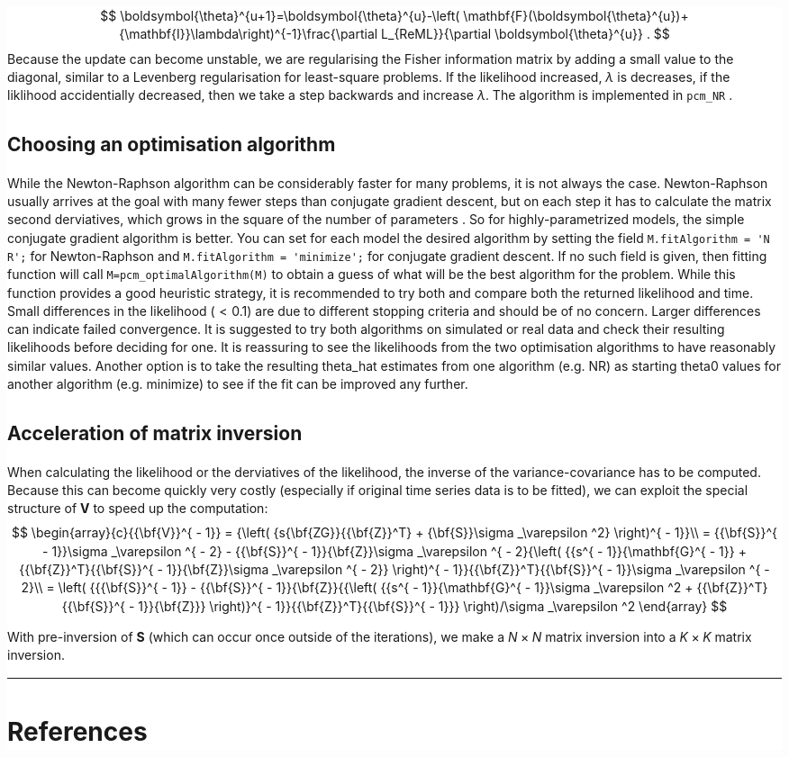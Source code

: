 $$
\boldsymbol{\theta}^{u+1}=\boldsymbol{\theta}^{u}-\left( \mathbf{F}(\boldsymbol{\theta}^{u})+{\mathbf{I}}\lambda\right)^{-1}\frac{\partial L_{ReML}}{\partial \boldsymbol{\theta}^{u}} .
$$
Because the update can become  unstable, we are regularising the Fisher information matrix by adding a small value to the diagonal, similar to a Levenberg regularisation for least-square problems. If the likelihood increased,  $\lambda$ is decreases, if the liklihood accidentially decreased, then we take a step backwards and increase  $\lambda$.  The algorithm is implemented in  `pcm_NR` . 

## Choosing an optimisation algorithm

While the Newton-Raphson algorithm can be considerably faster for many problems, it is not always the case. Newton-Raphson usually arrives at the goal with many fewer steps than conjugate gradient descent, but on each step it has to calculate the matrix second derviatives, which grows in the square of the number of parameters . So for highly-parametrized models, the simple conjugate gradient algorithm is better. You can set for each model the desired algorithm by setting the field  `M.fitAlgorithm = 'NR';`  for Newton-Raphson and   `M.fitAlgorithm = 'minimize';` for conjugate gradient descent. If no such field is given, then fitting function will call `M=pcm_optimalAlgorithm(M)` to obtain a guess of what will be the best algorithm for the problem. While this function provides a good heuristic strategy, it is recommended to try both and compare both the returned likelihood and time. Small differences in the likelihood ($<0.1$) are due to different stopping criteria and should be of no concern. Larger differences can indicate failed convergence. It is suggested to try both algorithms on simulated or real data and check their resulting likelihoods before deciding for one. It is reassuring to see the likelihoods from the two optimisation algorithms to have reasonably similar values. Another option is to take the resulting theta_hat estimates from one algorithm (e.g. NR) as starting theta0 values for another algorithm (e.g. minimize) to see if the fit can be improved any further.


## Acceleration of matrix inversion 
When calculating the likelihood or the derviatives of the likelihood, the inverse of the variance-covariance has to be computed. Because this can become quickly very costly (especially if original time series data is to be fitted), we can  exploit the special structure of $\mathbf{V}$ to speed up the computation: 
$$
\begin{array}{c}{{\bf{V}}^{ - 1}} = {\left( {s{\bf{ZG}}{{\bf{Z}}^T} + {\bf{S}}\sigma _\varepsilon ^2} \right)^{ - 1}}\\ = {{\bf{S}}^{ - 1}}\sigma _\varepsilon ^{ - 2} - {{\bf{S}}^{ - 1}}{\bf{Z}}\sigma _\varepsilon ^{ - 2}{\left( {{s^{ - 1}}{\mathbf{G}^{ - 1}} + {{\bf{Z}}^T}{{\bf{S}}^{ - 1}}{\bf{Z}}\sigma _\varepsilon ^{ - 2}} \right)^{ - 1}}{{\bf{Z}}^T}{{\bf{S}}^{ - 1}}\sigma _\varepsilon ^{ - 2}\\ = \left( {{{\bf{S}}^{ - 1}} - {{\bf{S}}^{ - 1}}{\bf{Z}}{{\left( {{s^{ - 1}}{\mathbf{G}^{ - 1}}\sigma _\varepsilon ^2 + {{\bf{Z}}^T}{{\bf{S}}^{ - 1}}{\bf{Z}}} \right)}^{ - 1}}{{\bf{Z}}^T}{{\bf{S}}^{ - 1}}} \right)/\sigma _\varepsilon ^2 \end{array}
$$

With pre-inversion of $\mathbf{S}$ (which can occur once outside of the iterations), we make a $N{\times}N$ matrix inversion into a $K{\times}K$ matrix inversion. 

---
# References
